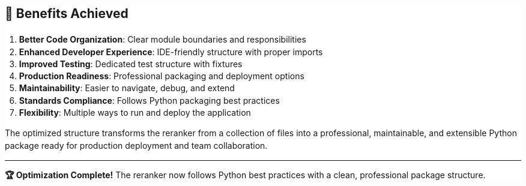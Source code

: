 ## 🎯 **Benefits Achieved**

1. **Better Code Organization**: Clear module boundaries and responsibilities
2. **Enhanced Developer Experience**: IDE-friendly structure with proper imports
3. **Improved Testing**: Dedicated test structure with fixtures
4. **Production Readiness**: Professional packaging and deployment options
5. **Maintainability**: Easier to navigate, debug, and extend
6. **Standards Compliance**: Follows Python packaging best practices
7. **Flexibility**: Multiple ways to run and deploy the application

The optimized structure transforms the reranker from a collection of files into a professional, maintainable, and extensible Python package ready for production deployment and team collaboration.

---

**🏆 Optimization Complete!** The reranker now follows Python best practices with a clean, professional package structure.